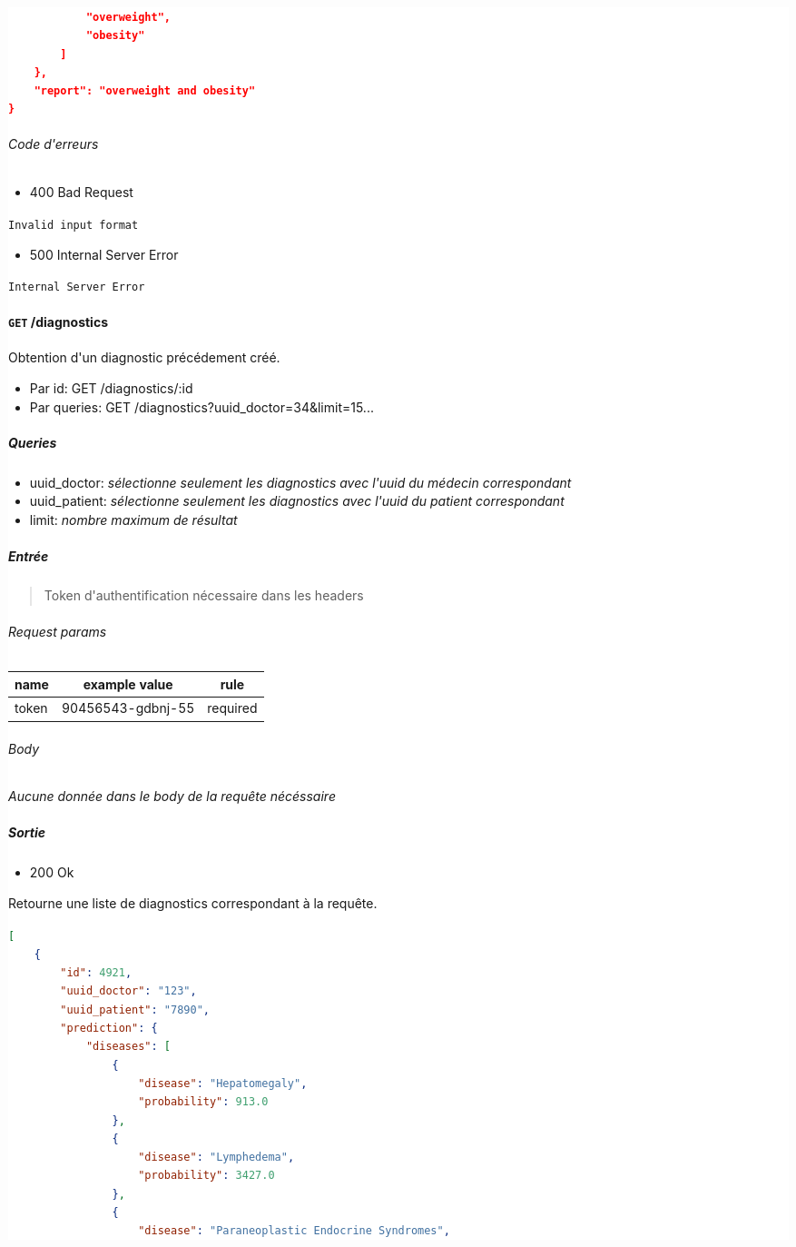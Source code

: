 ```JSON
            "overweight",
            "obesity"
        ]
    },
    "report": "overweight and obesity"
}
```

###### Code d'erreurs

* 400 Bad Request
```
Invalid input format
```

* 500 Internal Server Error
```
Internal Server Error
```

#### <code>GET</code> /diagnostics

Obtention d'un diagnostic précédement créé.
- Par id: GET /diagnostics/:id
- Par queries: GET /diagnostics?uuid_doctor=34&limit=15...

##### Queries

* uuid_doctor: *sélectionne seulement les diagnostics avec l'uuid du médecin correspondant*
* uuid_patient: *sélectionne seulement les diagnostics avec l'uuid du patient correspondant*
* limit: *nombre maximum de résultat*

##### Entrée

>Token d'authentification nécessaire dans les headers

###### Request params

name         | example value        | rule     |
-------------|----------------------|----------|
token        | 90456543-gdbnj-55    | required |

###### Body

*Aucune donnée dans le body de la requête nécéssaire*

##### Sortie

* 200 Ok

Retourne une liste de diagnostics correspondant à la requête.

```JSON
[
    {
        "id": 4921,
        "uuid_doctor": "123",
        "uuid_patient": "7890",
        "prediction": {
            "diseases": [
                {
                    "disease": "Hepatomegaly",
                    "probability": 913.0
                },
                {
                    "disease": "Lymphedema",
                    "probability": 3427.0
                },
                {
                    "disease": "Paraneoplastic Endocrine Syndromes",
```
